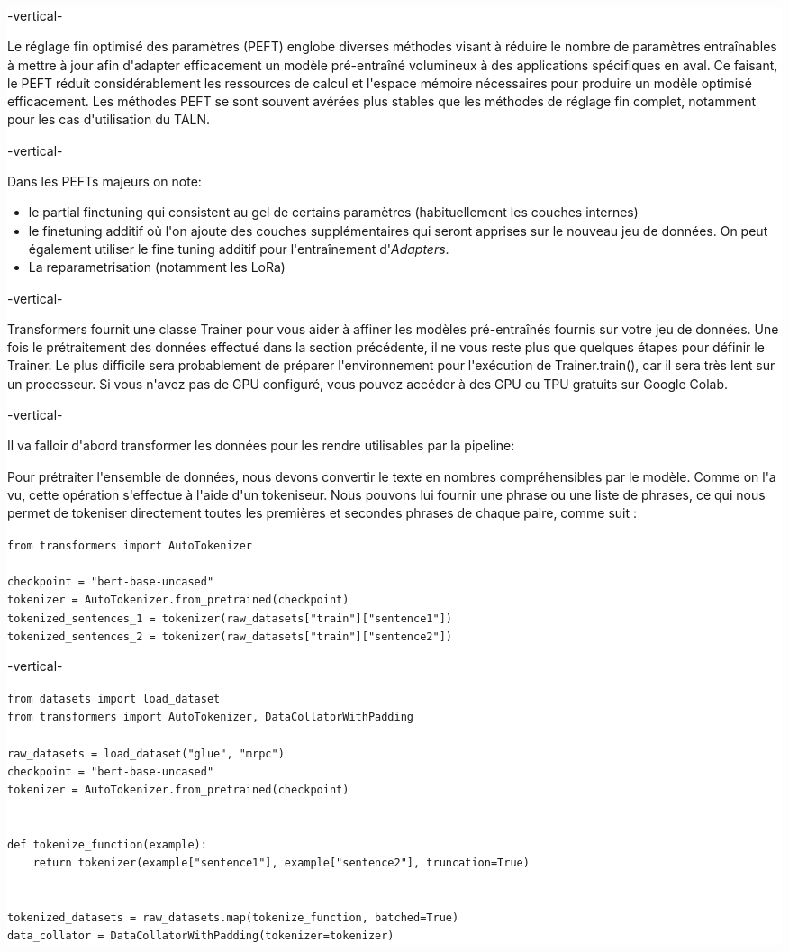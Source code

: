 -vertical-

Le réglage fin optimisé des paramètres (PEFT) englobe diverses méthodes visant à réduire le nombre de paramètres entraînables à mettre à jour afin d'adapter efficacement un modèle pré-entraîné volumineux à des applications spécifiques en aval. Ce faisant, le PEFT réduit considérablement les ressources de calcul et l'espace mémoire nécessaires pour produire un modèle optimisé efficacement. Les méthodes PEFT se sont souvent avérées plus stables que les méthodes de réglage fin complet, notamment pour les cas d'utilisation du TALN.

-vertical-

Dans les PEFTs majeurs on note:

- le partial finetuning qui consistent au gel de certains paramètres (habituellement les couches internes)
- le finetuning additif où l'on ajoute des couches supplémentaires qui seront apprises sur le nouveau jeu de données. On peut également utiliser le fine tuning additif pour l'entraînement d'_Adapters_.
- La reparametrisation (notamment les LoRa)

-vertical-

Transformers fournit une classe Trainer pour vous aider à affiner les modèles pré-entraînés fournis sur votre jeu de données. Une fois le prétraitement des données effectué dans la section précédente, il ne vous reste plus que quelques étapes pour définir le Trainer. Le plus difficile sera probablement de préparer l'environnement pour l'exécution de Trainer.train(), car il sera très lent sur un processeur. Si vous n'avez pas de GPU configuré, vous pouvez accéder à des GPU ou TPU gratuits sur Google Colab.

-vertical-

<div class="r-fit-text">
Il va falloir d'abord transformer les données pour les rendre utilisables par la pipeline:

Pour prétraiter l'ensemble de données, nous devons convertir le texte en nombres compréhensibles par le modèle. Comme on l'a vu, cette opération s'effectue à l'aide d'un tokeniseur. Nous pouvons lui fournir une phrase ou une liste de phrases, ce qui nous permet de tokeniser directement toutes les premières et secondes phrases de chaque paire, comme suit :
</div>

```
from transformers import AutoTokenizer

checkpoint = "bert-base-uncased"
tokenizer = AutoTokenizer.from_pretrained(checkpoint)
tokenized_sentences_1 = tokenizer(raw_datasets["train"]["sentence1"])
tokenized_sentences_2 = tokenizer(raw_datasets["train"]["sentence2"])
```

-vertical-

```
from datasets import load_dataset
from transformers import AutoTokenizer, DataCollatorWithPadding

raw_datasets = load_dataset("glue", "mrpc")
checkpoint = "bert-base-uncased"
tokenizer = AutoTokenizer.from_pretrained(checkpoint)


def tokenize_function(example):
    return tokenizer(example["sentence1"], example["sentence2"], truncation=True)


tokenized_datasets = raw_datasets.map(tokenize_function, batched=True)
data_collator = DataCollatorWithPadding(tokenizer=tokenizer)
```
